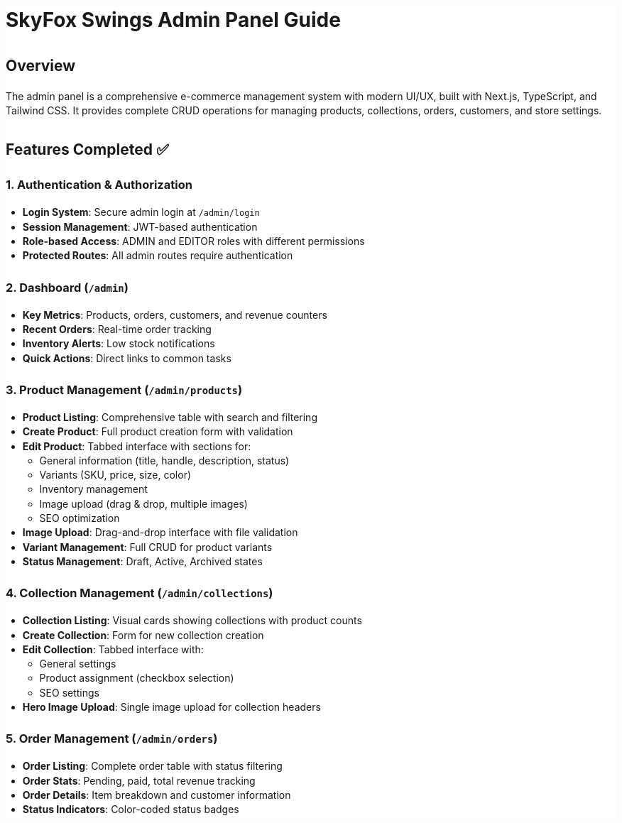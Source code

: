 # SkyFox Swings Admin Panel Guide

## Overview
The admin panel is a comprehensive e-commerce management system with modern UI/UX, built with Next.js, TypeScript, and Tailwind CSS. It provides complete CRUD operations for managing products, collections, orders, customers, and store settings.

## Features Completed ✅

### 1. Authentication & Authorization
- **Login System**: Secure admin login at `/admin/login`
- **Session Management**: JWT-based authentication
- **Role-based Access**: ADMIN and EDITOR roles with different permissions
- **Protected Routes**: All admin routes require authentication

### 2. Dashboard (`/admin`)
- **Key Metrics**: Products, orders, customers, and revenue counters
- **Recent Orders**: Real-time order tracking
- **Inventory Alerts**: Low stock notifications
- **Quick Actions**: Direct links to common tasks

### 3. Product Management (`/admin/products`)
- **Product Listing**: Comprehensive table with search and filtering
- **Create Product**: Full product creation form with validation
- **Edit Product**: Tabbed interface with sections for:
  - General information (title, handle, description, status)
  - Variants (SKU, price, size, color)
  - Inventory management
  - Image upload (drag & drop, multiple images)
  - SEO optimization
- **Image Upload**: Drag-and-drop interface with file validation
- **Variant Management**: Full CRUD for product variants
- **Status Management**: Draft, Active, Archived states

### 4. Collection Management (`/admin/collections`)
- **Collection Listing**: Visual cards showing collections with product counts
- **Create Collection**: Form for new collection creation
- **Edit Collection**: Tabbed interface with:
  - General settings
  - Product assignment (checkbox selection)
  - SEO settings
- **Hero Image Upload**: Single image upload for collection headers

### 5. Order Management (`/admin/orders`)
- **Order Listing**: Complete order table with status filtering
- **Order Stats**: Pending, paid, total revenue tracking
- **Order Details**: Item breakdown and customer information
- **Status Indicators**: Color-coded status badges
